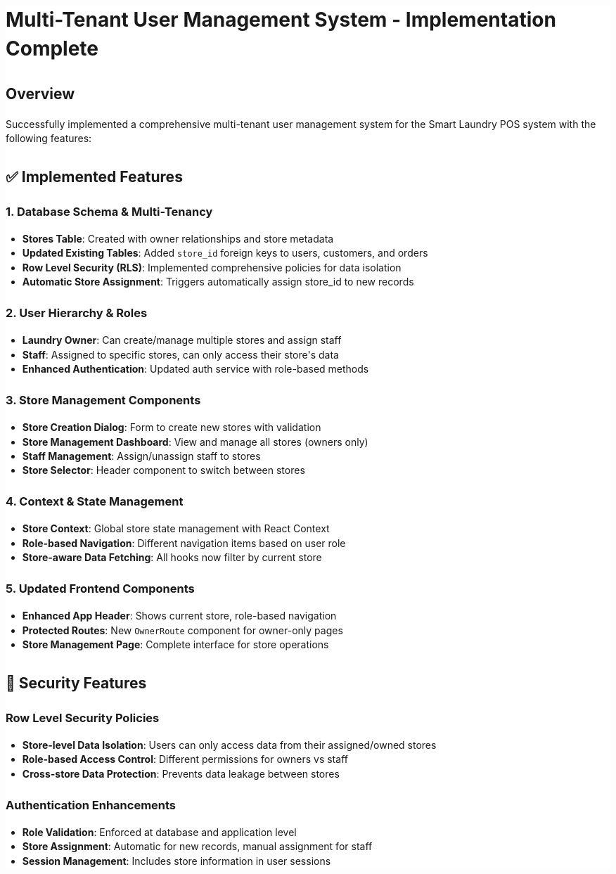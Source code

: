 # Multi-Tenant User Management System - Implementation Complete

## Overview

Successfully implemented a comprehensive multi-tenant user management system for the Smart Laundry POS system with the following features:

## ✅ Implemented Features

### 1. Database Schema & Multi-Tenancy
- **Stores Table**: Created with owner relationships and store metadata
- **Updated Existing Tables**: Added `store_id` foreign keys to users, customers, and orders
- **Row Level Security (RLS)**: Implemented comprehensive policies for data isolation
- **Automatic Store Assignment**: Triggers automatically assign store_id to new records

### 2. User Hierarchy & Roles
- **Laundry Owner**: Can create/manage multiple stores and assign staff
- **Staff**: Assigned to specific stores, can only access their store's data
- **Enhanced Authentication**: Updated auth service with role-based methods

### 3. Store Management Components
- **Store Creation Dialog**: Form to create new stores with validation
- **Store Management Dashboard**: View and manage all stores (owners only)
- **Staff Management**: Assign/unassign staff to stores
- **Store Selector**: Header component to switch between stores

### 4. Context & State Management
- **Store Context**: Global store state management with React Context
- **Role-based Navigation**: Different navigation items based on user role
- **Store-aware Data Fetching**: All hooks now filter by current store

### 5. Updated Frontend Components
- **Enhanced App Header**: Shows current store, role-based navigation
- **Protected Routes**: New `OwnerRoute` component for owner-only pages
- **Store Management Page**: Complete interface for store operations

## 🔐 Security Features

### Row Level Security Policies
- **Store-level Data Isolation**: Users can only access data from their assigned/owned stores
- **Role-based Access Control**: Different permissions for owners vs staff
- **Cross-store Data Protection**: Prevents data leakage between stores

### Authentication Enhancements
- **Role Validation**: Enforced at database and application level
- **Store Assignment**: Automatic for new records, manual assignment for staff
- **Session Management**: Includes store information in user sessions
